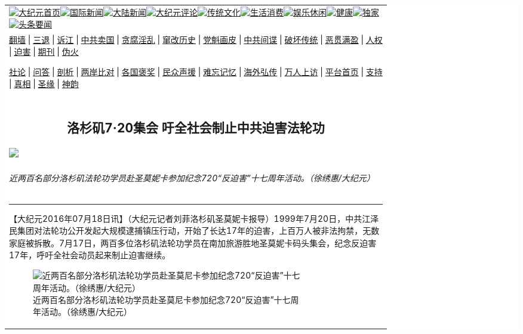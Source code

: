 <a name="1" id="1" target="_blank"></a><span id="1"></span>
<table align=center border="0"><tr><td colspan="2" VALIGN=TOP><a href="https://github.com/1992513/djy/blob/master/gb/nf1351518.md#1"><img src="https://raw.githubusercontent.com/1992513/www/master/t/djy/1.jpg" title="大纪元首页" alt="大纪元首页"></a><a href="https://github.com/1992513/djy/blob/master/gb/n24hr.md#1"><img src="https://raw.githubusercontent.com/1992513/www/master/t/djy/3.jpg" title="国际新闻" alt="国际新闻"></a><a href="https://github.com/1992513/djy/blob/master/gb/nsc413.md#1"><img src="https://raw.githubusercontent.com/1992513/www/master/t/djy/4.jpg" title="大陆新闻" alt="大陆新闻"></a><a href="https://github.com/1992513/djy/blob/master/gb/news392.md#1"><img src="https://raw.githubusercontent.com/1992513/www/master/t/djy/5.jpg" title="大纪元评论" alt="大纪元评论"></a><a href="https://github.com/1992513/djy/blob/master/gb/news2007.md#1"><img src="https://raw.githubusercontent.com/1992513/www/master/t/djy/6.jpg" title="传统文化" alt="传统文化"></a><a href="https://github.com/1992513/djy/blob/master/gb/news2008.md#1"><img src="https://raw.githubusercontent.com/1992513/www/master/t/djy/7.jpg" title="生活消费" alt="生活消费"></a><a href="https://github.com/1992513/djy/blob/master/gb/ncyule.md#1"><img src="https://raw.githubusercontent.com/1992513/www/master/t/djy/8.jpg" title="娱乐休闲" alt="娱乐休闲"></a><a href="https://github.com/1992513/djy/blob/master/gb/nsc1002.md#1"><img src="https://raw.githubusercontent.com/1992513/www/master/t/djy/9.jpg" title="健康" alt="健康"></a><a href="https://github.com/1992513/djy/blob/master/gb/nf6092.md#1"><img src="https://raw.githubusercontent.com/1992513/www/master/t/djy/10a.jpg" title="独家" alt="独家"></a><a href="https://github.com/1992513/djy/blob/master/gb/nf4514.md#1"><img src="https://raw.githubusercontent.com/1992513/www/master/t/djy/12a.jpg" title="头条要闻" alt="头条要闻"></a></td></tr>
<tr><td colspan="2" VALIGN=TOP><a target="_blank" href="https://github.com/1992513/www/blob/master/README.md?zsrh#1">翻墙</a> | <a target="_blank" href="https://github.com/1992513/djy/blob/master/gb/nf5657.md#1">三退</a> | <a target="_blank" href="https://github.com/1992513/djy/blob/master/gb/nf6124.md#1">诉江</a> | <a target="_blank" href="https://github.com/1992513/djy/blob/master/gb/nf1176117.md#1">中共卖国</a> | <a target="_blank" href="https://github.com/1992513/djy/blob/master/gb/nf5773.md#1">贪腐淫乱</a> | <a target="_blank" href="https://github.com/1992513/djy/blob/master/gb/nf1176115.md#1">窜改历史</a> | <a target="_blank" href="https://github.com/1992513/djy/blob/master/gb/nf1176107.md#1">党魁画皮</a> | <a target="_blank" href="https://github.com/1992513/djy/blob/master/gb/nf1320400.md#1">中共间谍</a> | <a target="_blank" href="https://github.com/1992513/djy/blob/master/gb/nf1176114.md#1">破坏传统</a> | <a target="_blank" href="https://github.com/1992513/ntdtv/blob/master/gb/prog447_1.md#1">恶贯满盈</a> | <a target="_blank" href="https://github.com/1992513/djy/blob/master/gb/ncid278.md#1">人权</a> | <a target="_blank" href="https://github.com/1992513/djy/blob/master/gb/nf1176111.md#1">迫害</a> | <a target="_blank" href="https://gitlab.com/szzdlab/mh-qikan/blob/master/README.md#1">期刊</a> | <a target="_blank" href="https://github.com/1992513/djy/blob/master/gb/nf5562.md#1">伪火</a></p><p><a target="_blank" href="https://github.com/1992513/djy/blob/master/gb/9p.md#1">社论</a> | <a target="_blank" href="https://github.com/1992513/djy/blob/master/gb/nf4378.md#1">问答</a> | <a target="_blank" href="https://github.com/1992513/djy/blob/master/gb/nf5792.md#1">剖析</a> | <a target="_blank" href="https://github.com/1992513/djy/blob/master/gb/nf5735.md#1">两岸比对</a> | <a target="_blank" href="https://github.com/1992513/djy/blob/master/gb/nf6119.md#1">各国褒奖</a> | <a target="_blank" href="https://github.com/1992513/djy/blob/master/gb/nf6120.md#1">民众声援</a> | <a target="_blank" href="https://github.com/1992513/djy/blob/master/gb/nf1188594.md#1">难忘记忆</a> | <a target="_blank" href="https://github.com/1992513/djy/blob/master/gb/nf3180.md#1">海外弘传</a> | <a target="_blank" href="https://github.com/1992513/djy/blob/master/gb/nf5410.md#1">万人上访</a> | <a target="_blank" href="https://github.com/1992513/www/blob/master/README.md?zsrh#1">平台首页</a> | <a target="_blank" href="https://github.com/1992513/djy/blob/master/gb/nf4386.md#1">支持</a> | <a target="_blank" href="https://github.com/1992513/djy/blob/master/gb/nf4389.md#1">真相</a> | <a target="_blank" href="https://github.com/1992513/djy/blob/master/gb/nf5790.md#1">圣缘</a> | <a target="_blank" href="https://github.com/1992513/djy/blob/master/gb/nf4786.md#1">神韵</a></td></tr>
<tr><td VALIGN=TOP width="626"><h2 align=center>洛杉矶7·20集会 吁全社会制止中共迫害法轮功</h2>
<img width="600" src="https://i.epochtimes.com/assets/uploads/2016/07/1.1-002-600x400.jpg" />
<h6>近两百名部分洛杉矶法轮功学员赴圣莫妮卡参加纪念720“反迫害”十七周年活动。（徐绣惠/大纪元）
</h6>
<hr>
	<p>【大纪元2016年07月18日讯】（大纪元记者刘菲洛杉矶圣莫妮卡报导）1999年7月20日，中共江泽民集团对法轮功公开发起大规模逮捕镇压行动，开始了长达17年的迫害，上百万人被非法拘禁，无数家庭被拆散。7月17日，两百多位洛杉矶法轮功学员在南加旅游胜地圣莫妮卡码头集会，纪念反迫害17年，呼吁全社会动员起来制止迫害继续。</p>
<figure id="attachment_8110442" aria-describedby="caption-attachment-8110442" style="width: 450px" class="wp-caption aligncenter"><ahref=" https://www.epochtimes.com/assets/uploads/2016/07/7.1-001-450x300.jpg" target="_blank" rel="noreferrer noopener"> <img decoding="async" class="size-medium wp-image-8110442" src="https://www.epochtimes.com/assets/uploads/2016/07/7.1-001-450x300.jpg" alt="近两百名部分洛杉矶法轮功学员赴圣莫尼卡参加纪念720“反迫害”十七周年活动。（徐绣惠/大纪元）" width="450" b="300" /></a><figcaption id="caption-attachment-8110442" class="wp-caption-text">近两百名部分洛杉矶法轮功学员赴圣莫尼卡参加纪念720“反迫害”十七周年活动。（徐绣惠/大纪元）</figcaption></figure>